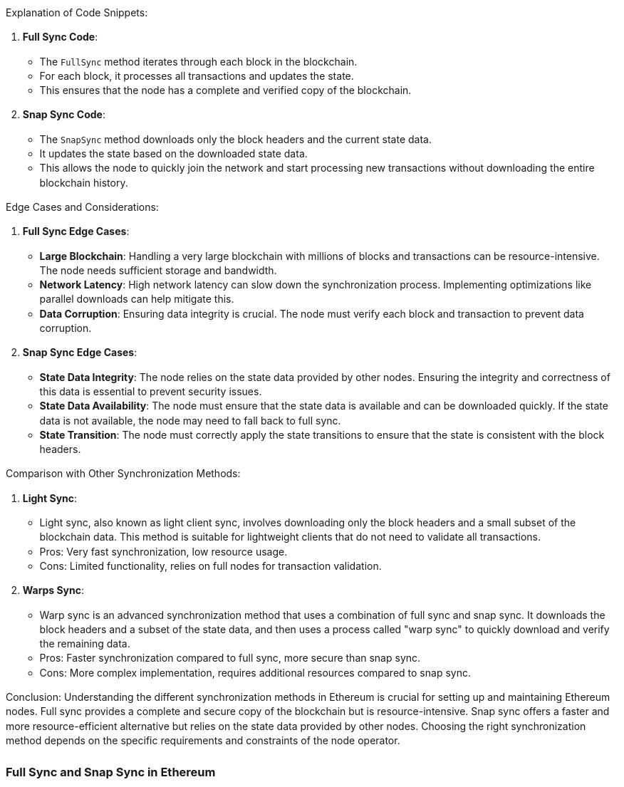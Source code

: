 ```go
```

Explanation of Code Snippets:
1. **Full Sync Code**:
   - The `FullSync` method iterates through each block in the blockchain.
   - For each block, it processes all transactions and updates the state.
   - This ensures that the node has a complete and verified copy of the blockchain.

2. **Snap Sync Code**:
   - The `SnapSync` method downloads only the block headers and the current state data.
   - It updates the state based on the downloaded state data.
   - This allows the node to quickly join the network and start processing new transactions without downloading the entire blockchain history.

Edge Cases and Considerations:
1. **Full Sync Edge Cases**:
   - **Large Blockchain**: Handling a very large blockchain with millions of blocks and transactions can be resource-intensive. The node needs sufficient storage and bandwidth.
   - **Network Latency**: High network latency can slow down the synchronization process. Implementing optimizations like parallel downloads can help mitigate this.
   - **Data Corruption**: Ensuring data integrity is crucial. The node must verify each block and transaction to prevent data corruption.

2. **Snap Sync Edge Cases**:
   - **State Data Integrity**: The node relies on the state data provided by other nodes. Ensuring the integrity and correctness of this data is essential to prevent security issues.
   - **State Data Availability**: The node must ensure that the state data is available and can be downloaded quickly. If the state data is not available, the node may need to fall back to full sync.
   - **State Transition**: The node must correctly apply the state transitions to ensure that the state is consistent with the block headers.

Comparison with Other Synchronization Methods:
1. **Light Sync**:
   - Light sync, also known as light client sync, involves downloading only the block headers and a small subset of the blockchain data. This method is suitable for lightweight clients that do not need to validate all transactions.
   - Pros: Very fast synchronization, low resource usage.
   - Cons: Limited functionality, relies on full nodes for transaction validation.

2. **Warps Sync**:
   - Warp sync is an advanced synchronization method that uses a combination of full sync and snap sync. It downloads the block headers and a subset of the state data, and then uses a process called "warp sync" to quickly download and verify the remaining data.
   - Pros: Faster synchronization compared to full sync, more secure than snap sync.
   - Cons: More complex implementation, requires additional resources compared to snap sync.

Conclusion:
Understanding the different synchronization methods in Ethereum is crucial for setting up and maintaining Ethereum nodes. Full sync provides a complete and secure copy of the blockchain but is resource-intensive. Snap sync offers a faster and more resource-efficient alternative but relies on the state data provided by other nodes. Choosing the right synchronization method depends on the specific requirements and constraints of the node operator.


### Full Sync and Snap Sync in Ethereum
